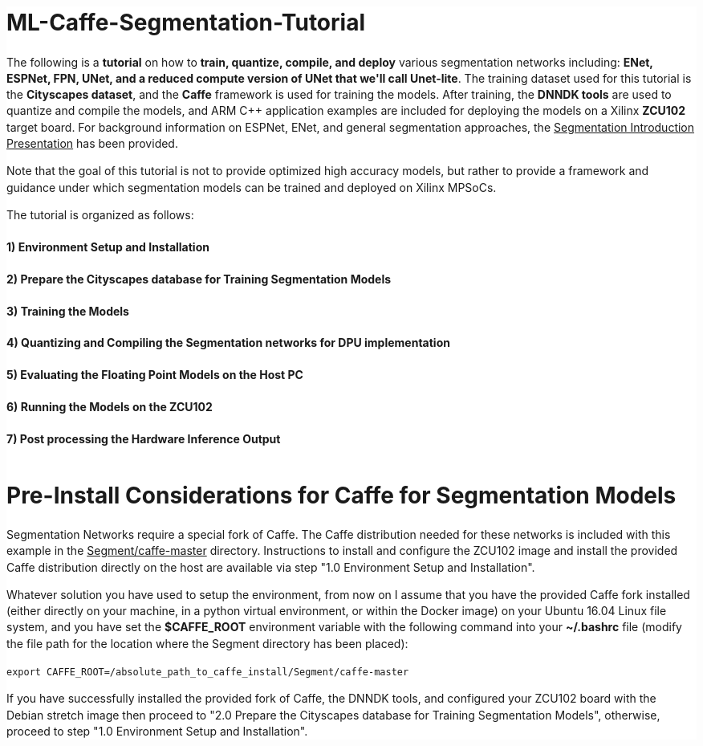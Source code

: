 # ML-Caffe-Segmentation-Tutorial
The following is a **tutorial** on how to **train, quantize, compile, and deploy** various segmentation networks including: **ENet, ESPNet, FPN, UNet, and a reduced compute version of UNet that we'll call Unet-lite**.  The training dataset used for this tutorial is the **Cityscapes dataset**, and the **Caffe** framework is used for training the models. After training, the **DNNDK tools** are used to quantize and compile the models, and ARM C++ application examples are included for deploying the models on a Xilinx **ZCU102** target board.  For background information on ESPNet, ENet, and general segmentation approaches, the [Segmentation Introduction Presentation](PDF/Segmentation_Introduction.pdf) has been provided.

Note that the goal of this tutorial is not to provide optimized high accuracy models, but rather to provide a framework and guidance under which segmentation models can be trained and deployed on Xilinx MPSoCs.

The tutorial is organized as follows:

#### 1) Environment Setup and Installation

#### 2) Prepare the Cityscapes database for Training Segmentation Models

#### 3) Training the Models

#### 4) Quantizing and Compiling the Segmentation networks for DPU implementation

#### 5) Evaluating the Floating Point Models on the Host PC

#### 6) Running the Models on the ZCU102

#### 7) Post processing the Hardware Inference Output

# Pre-Install Considerations for Caffe for Segmentation Models

Segmentation Networks require a special fork of Caffe.  The Caffe distribution needed for these  networks is included with this example in the [Segment/caffe-master](Segment/caffe-master) directory.  Instructions to install and configure the ZCU102 image and install the provided Caffe distribution directly on the host are available via step "1.0 Environment Setup and Installation".

Whatever solution you have used to setup the environment, from now on I assume that you have the provided Caffe fork installed (either directly on your machine, in a python virtual environment, or within the Docker image) on your Ubuntu 16.04 Linux file system, and you have set the **$CAFFE_ROOT** environment variable with the following command into your **~/.bashrc** file (modify the file path for the location where the Segment directory has been placed):
```
export CAFFE_ROOT=/absolute_path_to_caffe_install/Segment/caffe-master
```

If you have successfully installed the provided fork of Caffe, the DNNDK tools, and configured your  ZCU102 board with the Debian stretch image then proceed to "2.0 Prepare the Cityscapes database for Training Segmentation Models", otherwise, proceed to step "1.0 Environment Setup and Installation".

